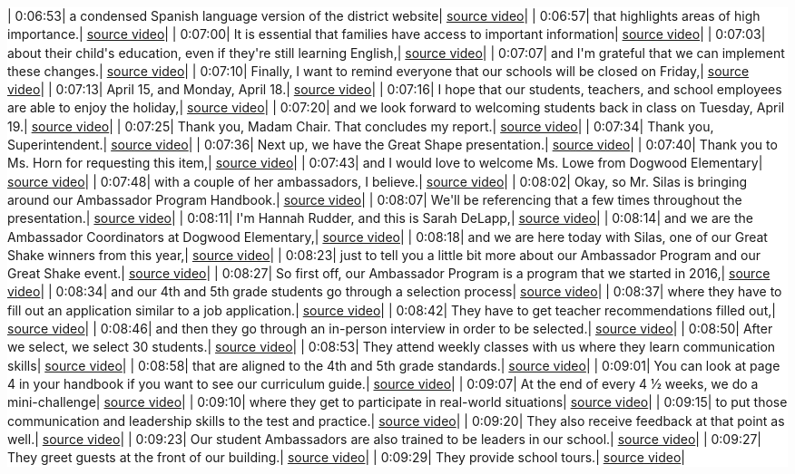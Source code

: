 | 0:06:53| a condensed Spanish language version of the district website| [source video](https://archive.org/details/school-board-ws-4178-220404?start=413)|
| 0:06:57| that highlights areas of high importance.| [source video](https://archive.org/details/school-board-ws-4178-220404?start=417)|
| 0:07:00| It is essential that families have access to important information| [source video](https://archive.org/details/school-board-ws-4178-220404?start=420)|
| 0:07:03| about their child's education, even if they're still learning English,| [source video](https://archive.org/details/school-board-ws-4178-220404?start=423)|
| 0:07:07| and I'm grateful that we can implement these changes.| [source video](https://archive.org/details/school-board-ws-4178-220404?start=427)|
| 0:07:10| Finally, I want to remind everyone that our schools will be closed on Friday,| [source video](https://archive.org/details/school-board-ws-4178-220404?start=430)|
| 0:07:13| April 15, and Monday, April 18.| [source video](https://archive.org/details/school-board-ws-4178-220404?start=433)|
| 0:07:16| I hope that our students, teachers, and school employees are able to enjoy the holiday,| [source video](https://archive.org/details/school-board-ws-4178-220404?start=436)|
| 0:07:20| and we look forward to welcoming students back in class on Tuesday, April 19.| [source video](https://archive.org/details/school-board-ws-4178-220404?start=440)|
| 0:07:25| Thank you, Madam Chair. That concludes my report.| [source video](https://archive.org/details/school-board-ws-4178-220404?start=445)|
| 0:07:34| Thank you, Superintendent.| [source video](https://archive.org/details/school-board-ws-4178-220404?start=454)|
| 0:07:36| Next up, we have the Great Shape presentation.| [source video](https://archive.org/details/school-board-ws-4178-220404?start=456)|
| 0:07:40| Thank you to Ms. Horn for requesting this item,| [source video](https://archive.org/details/school-board-ws-4178-220404?start=460)|
| 0:07:43| and I would love to welcome Ms. Lowe from Dogwood Elementary| [source video](https://archive.org/details/school-board-ws-4178-220404?start=463)|
| 0:07:48| with a couple of her ambassadors, I believe.| [source video](https://archive.org/details/school-board-ws-4178-220404?start=468)|
| 0:08:02| Okay, so Mr. Silas is bringing around our Ambassador Program Handbook.| [source video](https://archive.org/details/school-board-ws-4178-220404?start=482)|
| 0:08:07| We'll be referencing that a few times throughout the presentation.| [source video](https://archive.org/details/school-board-ws-4178-220404?start=487)|
| 0:08:11| I'm Hannah Rudder, and this is Sarah DeLapp,| [source video](https://archive.org/details/school-board-ws-4178-220404?start=491)|
| 0:08:14| and we are the Ambassador Coordinators at Dogwood Elementary,| [source video](https://archive.org/details/school-board-ws-4178-220404?start=494)|
| 0:08:18| and we are here today with Silas, one of our Great Shake winners from this year,| [source video](https://archive.org/details/school-board-ws-4178-220404?start=498)|
| 0:08:23| just to tell you a little bit more about our Ambassador Program and our Great Shake event.| [source video](https://archive.org/details/school-board-ws-4178-220404?start=503)|
| 0:08:27| So first off, our Ambassador Program is a program that we started in 2016,| [source video](https://archive.org/details/school-board-ws-4178-220404?start=507)|
| 0:08:34| and our 4th and 5th grade students go through a selection process| [source video](https://archive.org/details/school-board-ws-4178-220404?start=514)|
| 0:08:37| where they have to fill out an application similar to a job application.| [source video](https://archive.org/details/school-board-ws-4178-220404?start=517)|
| 0:08:42| They have to get teacher recommendations filled out,| [source video](https://archive.org/details/school-board-ws-4178-220404?start=522)|
| 0:08:46| and then they go through an in-person interview in order to be selected.| [source video](https://archive.org/details/school-board-ws-4178-220404?start=526)|
| 0:08:50| After we select, we select 30 students.| [source video](https://archive.org/details/school-board-ws-4178-220404?start=530)|
| 0:08:53| They attend weekly classes with us where they learn communication skills| [source video](https://archive.org/details/school-board-ws-4178-220404?start=533)|
| 0:08:58| that are aligned to the 4th and 5th grade standards.| [source video](https://archive.org/details/school-board-ws-4178-220404?start=538)|
| 0:09:01| You can look at page 4 in your handbook if you want to see our curriculum guide.| [source video](https://archive.org/details/school-board-ws-4178-220404?start=541)|
| 0:09:07| At the end of every 4 1⁄2 weeks, we do a mini-challenge| [source video](https://archive.org/details/school-board-ws-4178-220404?start=547)|
| 0:09:10| where they get to participate in real-world situations| [source video](https://archive.org/details/school-board-ws-4178-220404?start=550)|
| 0:09:15| to put those communication and leadership skills to the test and practice.| [source video](https://archive.org/details/school-board-ws-4178-220404?start=555)|
| 0:09:20| They also receive feedback at that point as well.| [source video](https://archive.org/details/school-board-ws-4178-220404?start=560)|
| 0:09:23| Our student Ambassadors are also trained to be leaders in our school.| [source video](https://archive.org/details/school-board-ws-4178-220404?start=563)|
| 0:09:27| They greet guests at the front of our building.| [source video](https://archive.org/details/school-board-ws-4178-220404?start=567)|
| 0:09:29| They provide school tours.| [source video](https://archive.org/details/school-board-ws-4178-220404?start=569)|